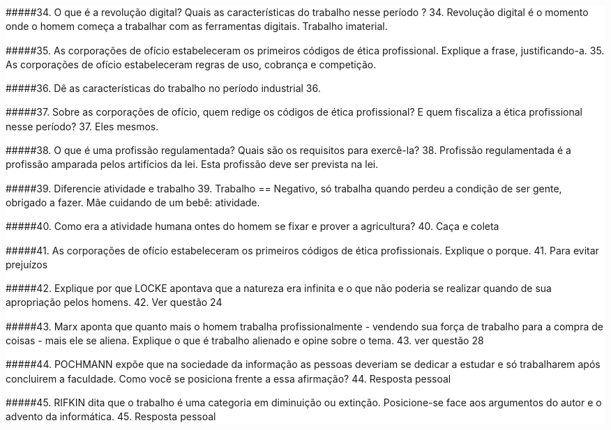 #####34\. O que é a revolução digital? Quais as características do trabalho nesse período ?
     34. Revolução digital é o momento onde o homem começa a trabalhar com as ferramentas digitais. Trabalho imaterial.

#####35\. As corporações de ofício estabeleceram os primeiros códigos de ética profissional. Explique a frase, justificando-a.
     35. As corporações de ofício estabeleceram regras de uso, cobrança e competição.

#####36\. Dê as características do trabalho no período industrial
     36. 

#####37\. Sobre as corporações de ofício, quem redige os códigos de ética profissional? E quem fiscaliza a ética profissional nesse período?
     37. Eles mesmos.

#####38\. O que é uma profissão regulamentada? Quais são os requisitos para exercê-la?
     38. Profissão regulamentada é a profissão amparada pelos artifícios da lei. Esta profissão deve ser prevista na lei.

#####39\. Diferencie atividade e trabalho
     39. Trabalho == Negativo, só trabalha quando perdeu a condição de ser gente, obrigado a fazer. Mãe cuidando de um bebê: atividade.

#####40\. Como era a atividade humana ontes do homem se fixar e prover a agricultura?
     40. Caça e coleta

#####41\. As corporações de ofício estabeleceram os primeiros códigos de ética profissionais. Explique o porque.
     41. Para evitar prejuízos

#####42\. Explique por que LOCKE apontava que a natureza era infinita e o que não poderia se realizar quando de sua apropriação pelos homens.
     42. Ver questão 24

#####43\. Marx aponta que quanto mais o homem trabalha profissionalmente - vendendo sua força de trabalho para a compra de coisas - mais ele se aliena. Explique o que é trabalho alienado e opine sobre o tema.
     43. ver questão 28

#####44\. POCHMANN expõe que na sociedade da informação as pessoas deveriam se dedicar a estudar e só trabalharem após concluirem a faculdade. Como você se posiciona frente a essa afirmação?
     44. Resposta pessoal

#####45\. RIFKIN dita que o trabalho é uma categoria em diminuição ou extinção. Posicione-se face aos argumentos do autor e o advento da informática.
     45. Resposta pessoal
